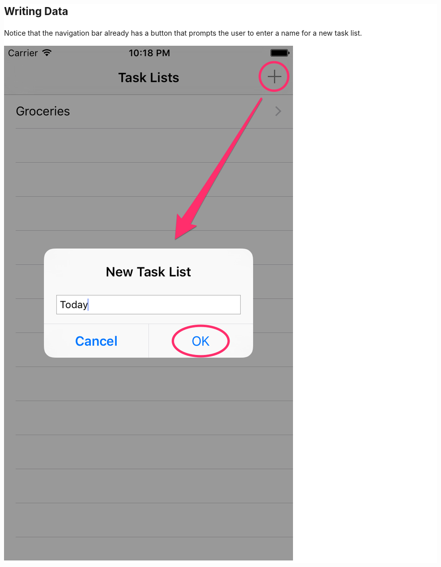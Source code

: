 ## Writing Data

Notice that the navigation bar already has a button that prompts the user to enter a name for a new task list.

<img src="./img/image02.png" class="portrait" />

